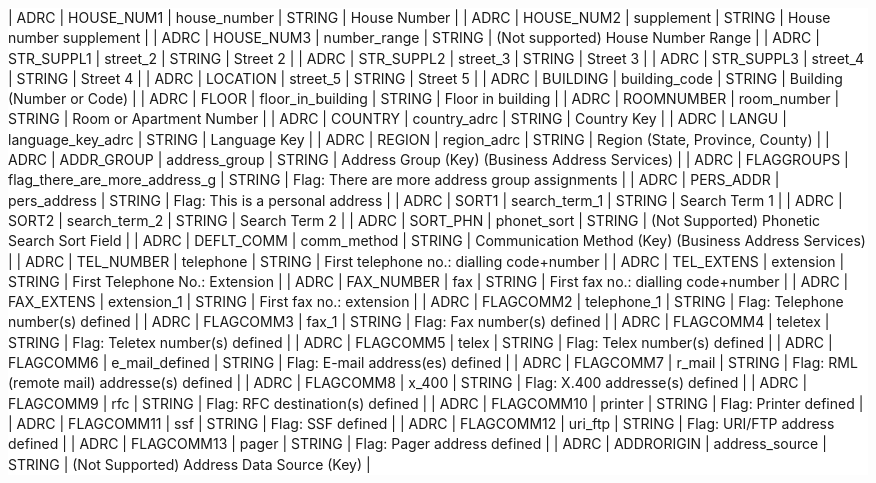| ADRC      | HOUSE_NUM1                  | house_number                   | STRING    | House Number                                                 |
| ADRC      | HOUSE_NUM2                  | supplement                     | STRING    | House number supplement                                      |
| ADRC      | HOUSE_NUM3                  | number_range                   | STRING    | (Not supported) House Number Range                           |
| ADRC      | STR_SUPPL1                  | street_2                       | STRING    | Street 2                                                     |
| ADRC      | STR_SUPPL2                  | street_3                       | STRING    | Street 3                                                     |
| ADRC      | STR_SUPPL3                  | street_4                       | STRING    | Street 4                                                     |
| ADRC      | LOCATION                    | street_5                       | STRING    | Street 5                                                     |
| ADRC      | BUILDING                    | building_code                  | STRING    | Building (Number or Code)                                    |
| ADRC      | FLOOR                       | floor_in_building              | STRING    | Floor in building                                            |
| ADRC      | ROOMNUMBER                  | room_number                    | STRING    | Room or Apartment Number                                     |
| ADRC      | COUNTRY                     | country_adrc                   | STRING    | Country Key                                                  |
| ADRC      | LANGU                       | language_key_adrc              | STRING    | Language Key                                                 |
| ADRC      | REGION                      | region_adrc                    | STRING    | Region (State, Province, County)                             |
| ADRC      | ADDR_GROUP                  | address_group                  | STRING    | Address Group (Key) (Business Address Services)              |
| ADRC      | FLAGGROUPS                  | flag_there_are_more_address_g  | STRING    | Flag: There are more address group assignments               |
| ADRC      | PERS_ADDR                   | pers_address                   | STRING    | Flag: This is a personal address                             |
| ADRC      | SORT1                       | search_term_1                  | STRING    | Search Term 1                                                |
| ADRC      | SORT2                       | search_term_2                  | STRING    | Search Term 2                                                |
| ADRC      | SORT_PHN                    | phonet_sort                    | STRING    | (Not Supported) Phonetic Search Sort Field                   |
| ADRC      | DEFLT_COMM                  | comm_method                    | STRING    | Communication Method (Key) (Business Address Services)       |
| ADRC      | TEL_NUMBER                  | telephone                      | STRING    | First telephone no.: dialling code+number                    |
| ADRC      | TEL_EXTENS                  | extension                      | STRING    | First Telephone No.: Extension                               |
| ADRC      | FAX_NUMBER                  | fax                            | STRING    | First fax no.: dialling code+number                          |
| ADRC      | FAX_EXTENS                  | extension_1                    | STRING    | First fax no.: extension                                     |
| ADRC      | FLAGCOMM2                   | telephone_1                    | STRING    | Flag: Telephone number(s) defined                            |
| ADRC      | FLAGCOMM3                   | fax_1                          | STRING    | Flag: Fax number(s) defined                                  |
| ADRC      | FLAGCOMM4                   | teletex                        | STRING    | Flag: Teletex number(s) defined                              |
| ADRC      | FLAGCOMM5                   | telex                          | STRING    | Flag: Telex number(s) defined                                |
| ADRC      | FLAGCOMM6                   | e_mail_defined                 | STRING    | Flag: E-mail address(es) defined                             |
| ADRC      | FLAGCOMM7                   | r_mail                         | STRING    | Flag: RML (remote mail) addresse(s) defined                  |
| ADRC      | FLAGCOMM8                   | x_400                          | STRING    | Flag: X.400 addresse(s) defined                              |
| ADRC      | FLAGCOMM9                   | rfc                            | STRING    | Flag: RFC destination(s) defined                             |
| ADRC      | FLAGCOMM10                  | printer                        | STRING    | Flag: Printer defined                                        |
| ADRC      | FLAGCOMM11                  | ssf                            | STRING    | Flag: SSF defined                                            |
| ADRC      | FLAGCOMM12                  | uri_ftp                        | STRING    | Flag: URI/FTP address defined                                |
| ADRC      | FLAGCOMM13                  | pager                          | STRING    | Flag: Pager address defined                                  |
| ADRC      | ADDRORIGIN                  | address_source                 | STRING    | (Not Supported) Address Data Source (Key)                    |